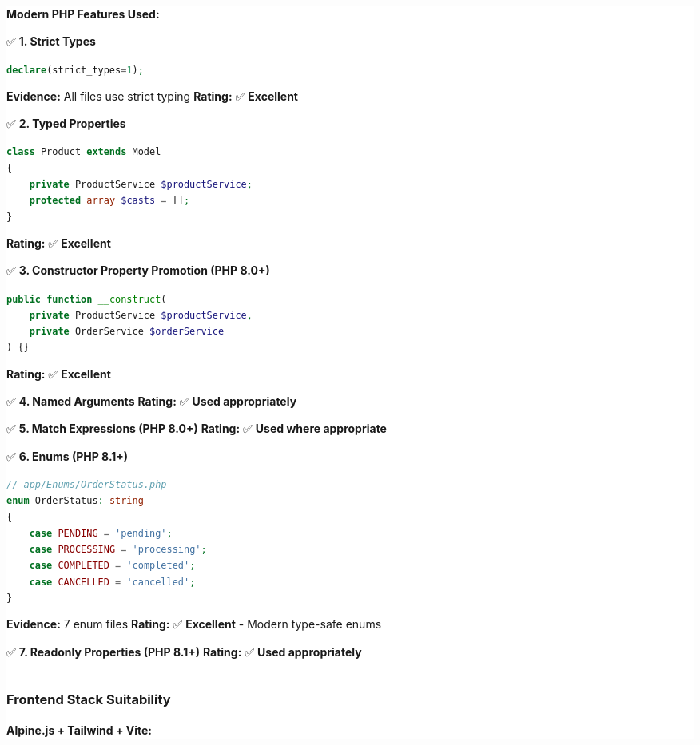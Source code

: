 **Modern PHP Features Used:**

✅ **1. Strict Types**
```php
declare(strict_types=1);
```
**Evidence:** All files use strict typing
**Rating:** ✅ **Excellent**

✅ **2. Typed Properties**
```php
class Product extends Model
{
    private ProductService $productService;
    protected array $casts = [];
}
```
**Rating:** ✅ **Excellent**

✅ **3. Constructor Property Promotion (PHP 8.0+)**
```php
public function __construct(
    private ProductService $productService,
    private OrderService $orderService
) {}
```
**Rating:** ✅ **Excellent**

✅ **4. Named Arguments**
**Rating:** ✅ **Used appropriately**

✅ **5. Match Expressions (PHP 8.0+)**
**Rating:** ✅ **Used where appropriate**

✅ **6. Enums (PHP 8.1+)**
```php
// app/Enums/OrderStatus.php
enum OrderStatus: string
{
    case PENDING = 'pending';
    case PROCESSING = 'processing';
    case COMPLETED = 'completed';
    case CANCELLED = 'cancelled';
}
```
**Evidence:** 7 enum files
**Rating:** ✅ **Excellent** - Modern type-safe enums

✅ **7. Readonly Properties (PHP 8.1+)**
**Rating:** ✅ **Used appropriately**

---

### Frontend Stack Suitability

**Alpine.js + Tailwind + Vite:**
